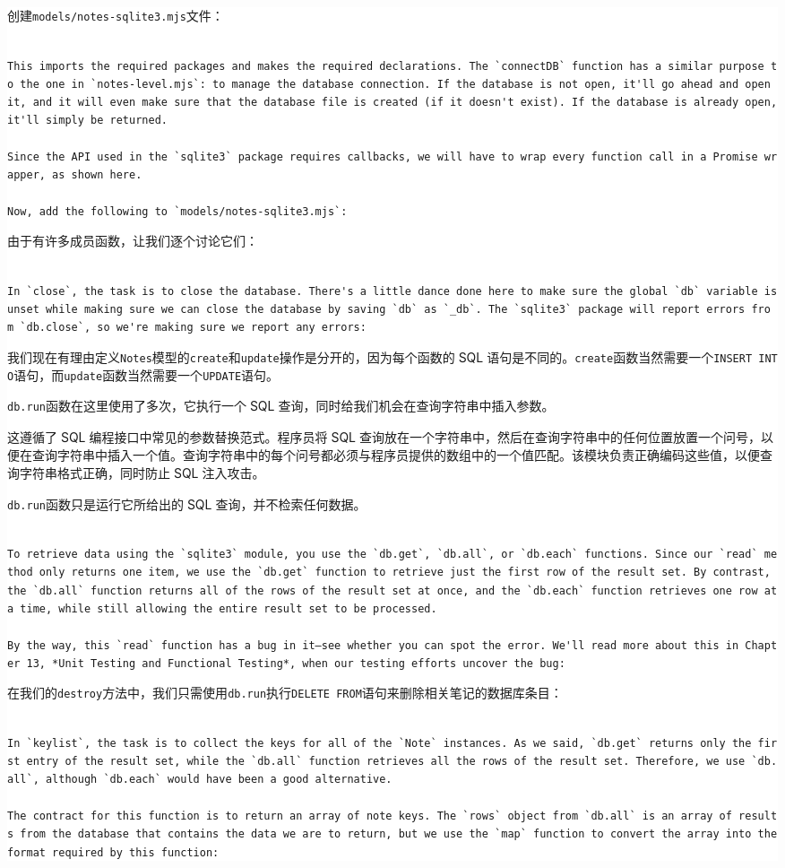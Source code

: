 创建`models/notes-sqlite3.mjs`文件：

```

This imports the required packages and makes the required declarations. The `connectDB` function has a similar purpose to the one in `notes-level.mjs`: to manage the database connection. If the database is not open, it'll go ahead and open it, and it will even make sure that the database file is created (if it doesn't exist). If the database is already open, it'll simply be returned.

Since the API used in the `sqlite3` package requires callbacks, we will have to wrap every function call in a Promise wrapper, as shown here.

Now, add the following to `models/notes-sqlite3.mjs`:

```

由于有许多成员函数，让我们逐个讨论它们：

```

In `close`, the task is to close the database. There's a little dance done here to make sure the global `db` variable is unset while making sure we can close the database by saving `db` as `_db`. The `sqlite3` package will report errors from `db.close`, so we're making sure we report any errors:

```

我们现在有理由定义`Notes`模型的`create`和`update`操作是分开的，因为每个函数的 SQL 语句是不同的。`create`函数当然需要一个`INSERT INTO`语句，而`update`函数当然需要一个`UPDATE`语句。

`db.run`函数在这里使用了多次，它执行一个 SQL 查询，同时给我们机会在查询字符串中插入参数。

这遵循了 SQL 编程接口中常见的参数替换范式。程序员将 SQL 查询放在一个字符串中，然后在查询字符串中的任何位置放置一个问号，以便在查询字符串中插入一个值。查询字符串中的每个问号都必须与程序员提供的数组中的一个值匹配。该模块负责正确编码这些值，以便查询字符串格式正确，同时防止 SQL 注入攻击。

`db.run`函数只是运行它所给出的 SQL 查询，并不检索任何数据。

```

To retrieve data using the `sqlite3` module, you use the `db.get`, `db.all`, or `db.each` functions. Since our `read` method only returns one item, we use the `db.get` function to retrieve just the first row of the result set. By contrast, the `db.all` function returns all of the rows of the result set at once, and the `db.each` function retrieves one row at a time, while still allowing the entire result set to be processed.

By the way, this `read` function has a bug in it—see whether you can spot the error. We'll read more about this in Chapter 13, *Unit Testing and Functional Testing*, when our testing efforts uncover the bug:

```

在我们的`destroy`方法中，我们只需使用`db.run`执行`DELETE FROM`语句来删除相关笔记的数据库条目：

```

In `keylist`, the task is to collect the keys for all of the `Note` instances. As we said, `db.get` returns only the first entry of the result set, while the `db.all` function retrieves all the rows of the result set. Therefore, we use `db.all`, although `db.each` would have been a good alternative.

The contract for this function is to return an array of note keys. The `rows` object from `db.all` is an array of results from the database that contains the data we are to return, but we use the `map` function to convert the array into the format required by this function:

```

